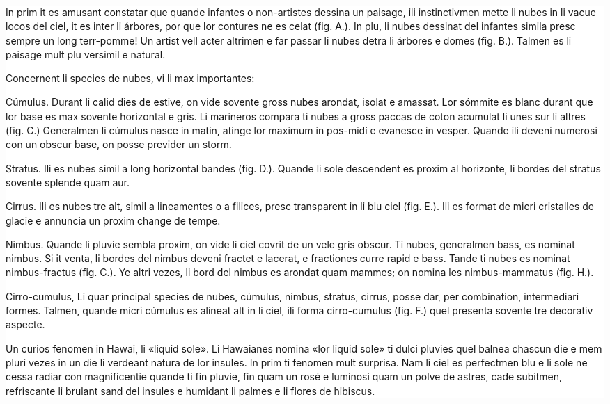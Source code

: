 In prim it es amusant constatar que quande infantes o non-artistes
dessina un paisage, ili instinctivmen mette li nubes in li vacue locos
del ciel, it es inter li árbores, por que lor contures ne es celat (fig.
A.). In plu, li nubes dessinat del infantes simila presc sempre un long
terr-pomme! Un artist vell acter altrimen e far passar li nubes detra li
árbores e domes (fig. B.). Talmen es li paisage mult plu versimil e
natural.

Concernent li species de nubes, vi li max importantes:



Cúmulus. Durant li calid dies de estive, on vide sovente gross
nubes arondat, isolat e amassat. Lor sómmite es blanc durant que lor
base es max sovente horizontal e gris. Li
marineros compara ti nubes a gross paccas de
coton acumulat li unes sur li altres (fig. C.)
Generalmen li cúmulus nasce in matin, atinge
lor maximum in pos-midí e evanesce in vesper.
Quande ili deveni numerosi con un obscur base, on
posse previder un
storm.

Stratus. Ili es nubes simil a long horizontal bandes (fig. D.). Quande
li sole descendent es proxim al horizonte, li bordes del
stratus sovente splende quam aur.

Cirrus. Ili es nubes tre alt, simil a lineamentes o a filices,
presc transparent in li blu ciel (fig. E.). Ili es format de micri
cristalles de glacie e annuncia un proxim change de
tempe.

Nimbus. Quande li pluvie sembla proxim, on vide li ciel covrit de un
vele gris obscur. Ti nubes, generalmen bass, es nominat nimbus. Si it
venta, li bordes del nimbus deveni fractet e lacerat, e
fractiones curre rapid e bass. Tande ti nubes es nominat nimbus-fractus
(fig. C.). Ye altri vezes, li bord del nimbus es arondat quam mammes;
on nomina les nimbus-mammatus (fig. H.).

Cirro-cumulus, Li quar principal species de nubes, cúmulus,
nimbus, stratus, cirrus, posse dar, per combination, intermediari
formes. Talmen, quande micri cúmulus es alineat alt in li ciel, ili
forma cirro-cumulus (fig. F.) quel presenta sovente tre decorativ
aspecte.





Un curios fenomen in Hawai, li «liquid sole». Li Hawaianes nomina
«lor liquid sole» ti dulci pluvies quel balnea chascun die e mem pluri
vezes in un die li verdeant natura de lor insules. In prim ti
fenomen mult surprisa. Nam li ciel es perfectmen blu e li sole ne cessa
radiar con magnificentie quande ti fin
pluvie, fin quam un rosé e luminosi quam un
polve de astres, cade subitmen, refriscante li brulant
sand del insules e humidant li palmes e li
flores de hibiscus.
